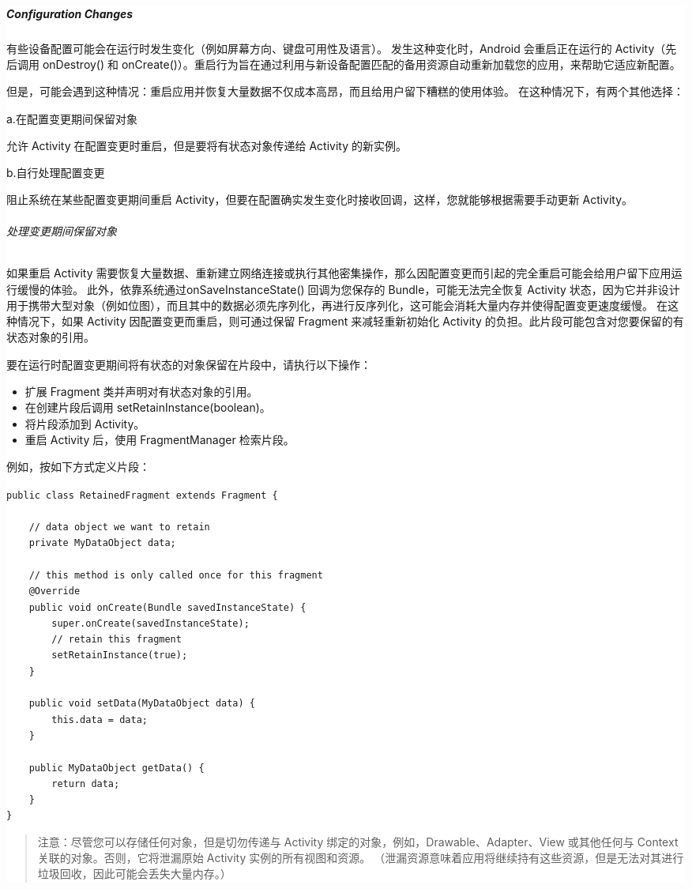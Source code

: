 ##### Configuration Changes

有些设备配置可能会在运行时发生变化（例如屏幕方向、键盘可用性及语言）。 发生这种变化时，Android 会重启正在运行的 Activity（先后调用 onDestroy() 和 onCreate()）。重启行为旨在通过利用与新设备配置匹配的备用资源自动重新加载您的应用，来帮助它适应新配置。

但是，可能会遇到这种情况：重启应用并恢复大量数据不仅成本高昂，而且给用户留下糟糕的使用体验。 在这种情况下，有两个其他选择：

a.在配置变更期间保留对象

允许 Activity 在配置变更时重启，但是要将有状态对象传递给 Activity 的新实例。

b.自行处理配置变更

阻止系统在某些配置变更期间重启 Activity，但要在配置确实发生变化时接收回调，这样，您就能够根据需要手动更新 Activity。


###### 处理变更期间保留对象

如果重启 Activity 需要恢复大量数据、重新建立网络连接或执行其他密集操作，那么因配置变更而引起的完全重启可能会给用户留下应用运行缓慢的体验。 此外，依靠系统通过onSaveInstanceState() 回调为您保存的 Bundle，可能无法完全恢复 Activity 状态，因为它并非设计用于携带大型对象（例如位图），而且其中的数据必须先序列化，再进行反序列化，这可能会消耗大量内存并使得配置变更速度缓慢。 在这种情况下，如果 Activity 因配置变更而重启，则可通过保留 Fragment 来减轻重新初始化 Activity 的负担。此片段可能包含对您要保留的有状态对象的引用。

要在运行时配置变更期间将有状态的对象保留在片段中，请执行以下操作：

- 扩展 Fragment 类并声明对有状态对象的引用。
- 在创建片段后调用 setRetainInstance(boolean)。
- 将片段添加到 Activity。
- 重启 Activity 后，使用 FragmentManager 检索片段。

例如，按如下方式定义片段：

```
public class RetainedFragment extends Fragment {

    // data object we want to retain
    private MyDataObject data;

    // this method is only called once for this fragment
    @Override
    public void onCreate(Bundle savedInstanceState) {
        super.onCreate(savedInstanceState);
        // retain this fragment
        setRetainInstance(true);
    }

    public void setData(MyDataObject data) {
        this.data = data;
    }

    public MyDataObject getData() {
        return data;
    }
}
```

>注意：尽管您可以存储任何对象，但是切勿传递与 Activity 绑定的对象，例如，Drawable、Adapter、View 或其他任何与 Context 关联的对象。否则，它将泄漏原始 Activity 实例的所有视图和资源。 （泄漏资源意味着应用将继续持有这些资源，但是无法对其进行垃圾回收，因此可能会丢失大量内存。）
